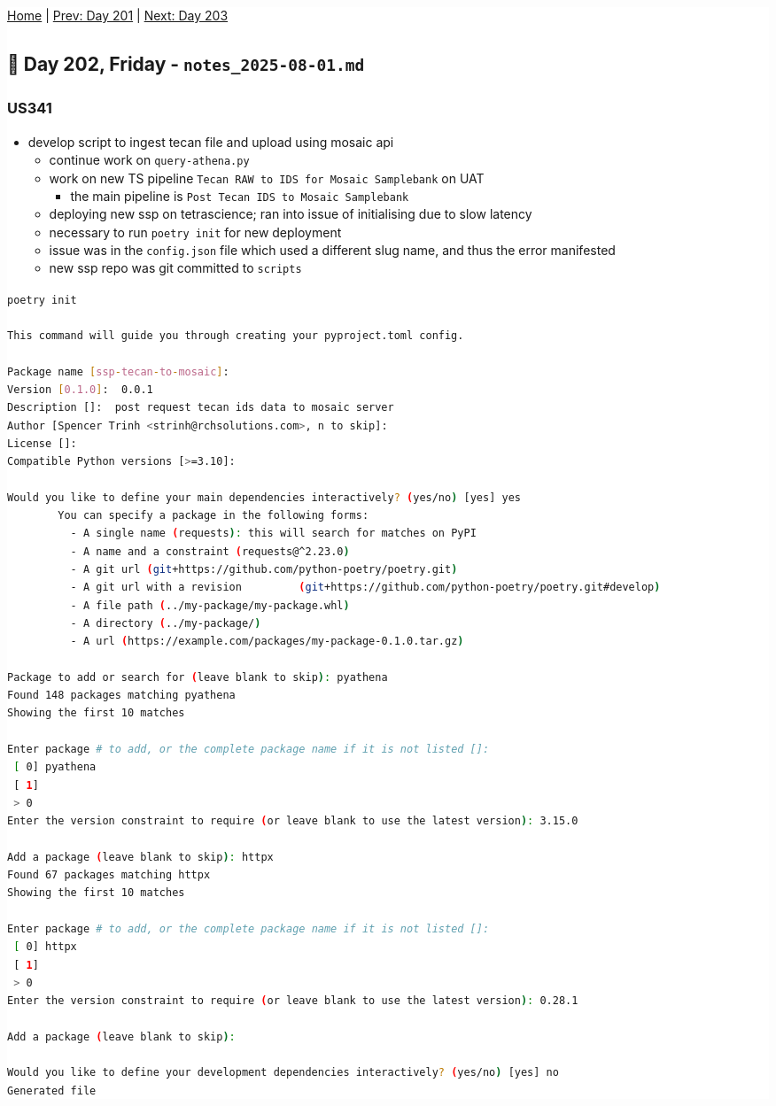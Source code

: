 [Home](../../main.md) | [Prev: Day 201](../07/notes_2025-07-31.md) | [Next: Day 203](./notes_2025-08-04.md)

## 📝 Day 202, Friday - `notes_2025-08-01.md`

### US341
- develop script to ingest tecan file and upload using mosaic api
    * continue work on `query-athena.py`
    * work on new TS pipeline `Tecan RAW to IDS for Mosaic Samplebank` on UAT
        * the main pipeline is `Post Tecan IDS to Mosaic Samplebank`
    * deploying new ssp on tetrascience; ran into issue of initialising due to slow latency
    * necessary to run `poetry init` for new deployment
    * issue was in the `config.json` file which used a different slug name, and thus the error manifested
    * new ssp repo was git committed to `scripts`

```bash
poetry init

This command will guide you through creating your pyproject.toml config.

Package name [ssp-tecan-to-mosaic]:
Version [0.1.0]:  0.0.1
Description []:  post request tecan ids data to mosaic server
Author [Spencer Trinh <strinh@rchsolutions.com>, n to skip]:
License []:
Compatible Python versions [>=3.10]:

Would you like to define your main dependencies interactively? (yes/no) [yes] yes
        You can specify a package in the following forms:
          - A single name (requests): this will search for matches on PyPI
          - A name and a constraint (requests@^2.23.0)
          - A git url (git+https://github.com/python-poetry/poetry.git)
          - A git url with a revision         (git+https://github.com/python-poetry/poetry.git#develop)
          - A file path (../my-package/my-package.whl)
          - A directory (../my-package/)
          - A url (https://example.com/packages/my-package-0.1.0.tar.gz)

Package to add or search for (leave blank to skip): pyathena
Found 148 packages matching pyathena
Showing the first 10 matches

Enter package # to add, or the complete package name if it is not listed []:
 [ 0] pyathena
 [ 1]
 > 0
Enter the version constraint to require (or leave blank to use the latest version): 3.15.0

Add a package (leave blank to skip): httpx
Found 67 packages matching httpx
Showing the first 10 matches

Enter package # to add, or the complete package name if it is not listed []:
 [ 0] httpx
 [ 1]
 > 0
Enter the version constraint to require (or leave blank to use the latest version): 0.28.1

Add a package (leave blank to skip):

Would you like to define your development dependencies interactively? (yes/no) [yes] no
Generated file
```